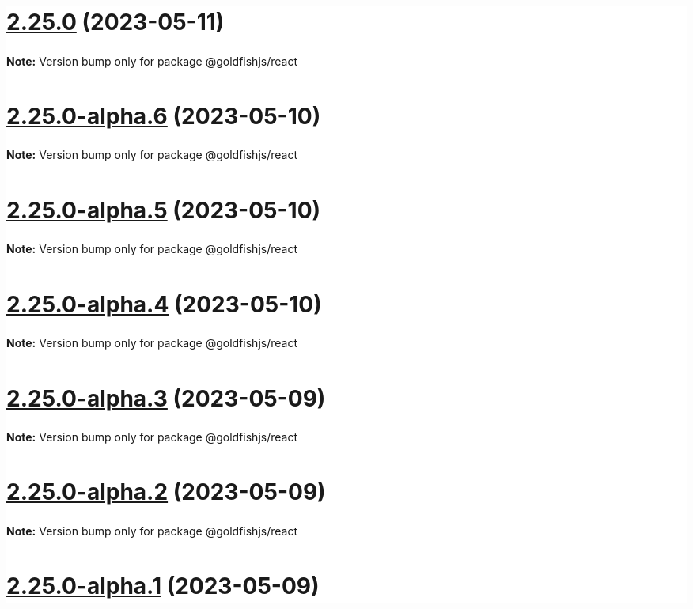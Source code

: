 


# [2.25.0](https://github.com/alipay/goldfish/compare/v2.25.0-alpha.6...v2.25.0) (2023-05-11)

**Note:** Version bump only for package @goldfishjs/react





# [2.25.0-alpha.6](https://github.com/alipay/goldfish/compare/v2.25.0-alpha.5...v2.25.0-alpha.6) (2023-05-10)

**Note:** Version bump only for package @goldfishjs/react





# [2.25.0-alpha.5](https://github.com/alipay/goldfish/compare/v2.25.0-alpha.4...v2.25.0-alpha.5) (2023-05-10)

**Note:** Version bump only for package @goldfishjs/react





# [2.25.0-alpha.4](https://github.com/alipay/goldfish/compare/v2.25.0-alpha.3...v2.25.0-alpha.4) (2023-05-10)

**Note:** Version bump only for package @goldfishjs/react





# [2.25.0-alpha.3](https://github.com/alipay/goldfish/compare/v2.25.0-alpha.2...v2.25.0-alpha.3) (2023-05-09)

**Note:** Version bump only for package @goldfishjs/react





# [2.25.0-alpha.2](https://github.com/alipay/goldfish/compare/v2.25.0-alpha.1...v2.25.0-alpha.2) (2023-05-09)

**Note:** Version bump only for package @goldfishjs/react





# [2.25.0-alpha.1](https://github.com/alipay/goldfish/compare/v2.25.0-alpha.0...v2.25.0-alpha.1) (2023-05-09)
